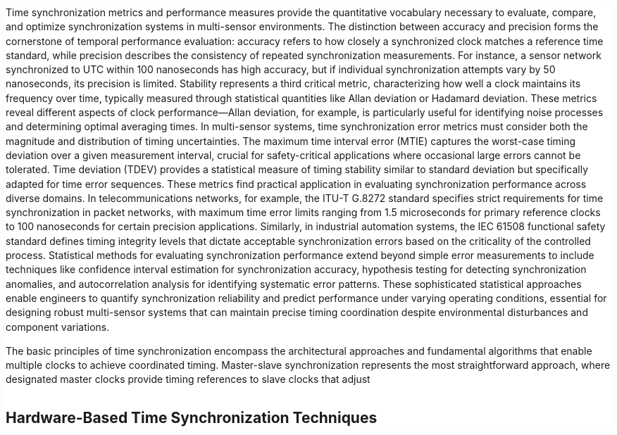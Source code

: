 Time synchronization metrics and performance measures provide the quantitative vocabulary necessary to evaluate, compare, and optimize synchronization systems in multi-sensor environments. The distinction between accuracy and precision forms the cornerstone of temporal performance evaluation: accuracy refers to how closely a synchronized clock matches a reference time standard, while precision describes the consistency of repeated synchronization measurements. For instance, a sensor network synchronized to UTC within 100 nanoseconds has high accuracy, but if individual synchronization attempts vary by 50 nanoseconds, its precision is limited. Stability represents a third critical metric, characterizing how well a clock maintains its frequency over time, typically measured through statistical quantities like Allan deviation or Hadamard deviation. These metrics reveal different aspects of clock performance—Allan deviation, for example, is particularly useful for identifying noise processes and determining optimal averaging times. In multi-sensor systems, time synchronization error metrics must consider both the magnitude and distribution of timing uncertainties. The maximum time interval error (MTIE) captures the worst-case timing deviation over a given measurement interval, crucial for safety-critical applications where occasional large errors cannot be tolerated. Time deviation (TDEV) provides a statistical measure of timing stability similar to standard deviation but specifically adapted for time error sequences. These metrics find practical application in evaluating synchronization performance across diverse domains. In telecommunications networks, for example, the ITU-T G.8272 standard specifies strict requirements for time synchronization in packet networks, with maximum time error limits ranging from 1.5 microseconds for primary reference clocks to 100 nanoseconds for certain precision applications. Similarly, in industrial automation systems, the IEC 61508 functional safety standard defines timing integrity levels that dictate acceptable synchronization errors based on the criticality of the controlled process. Statistical methods for evaluating synchronization performance extend beyond simple error measurements to include techniques like confidence interval estimation for synchronization accuracy, hypothesis testing for detecting synchronization anomalies, and autocorrelation analysis for identifying systematic error patterns. These sophisticated statistical approaches enable engineers to quantify synchronization reliability and predict performance under varying operating conditions, essential for designing robust multi-sensor systems that can maintain precise timing coordination despite environmental disturbances and component variations.

The basic principles of time synchronization encompass the architectural approaches and fundamental algorithms that enable multiple clocks to achieve coordinated timing. Master-slave synchronization represents the most straightforward approach, where designated master clocks provide timing references to slave clocks that adjust

## Hardware-Based Time Synchronization Techniques
